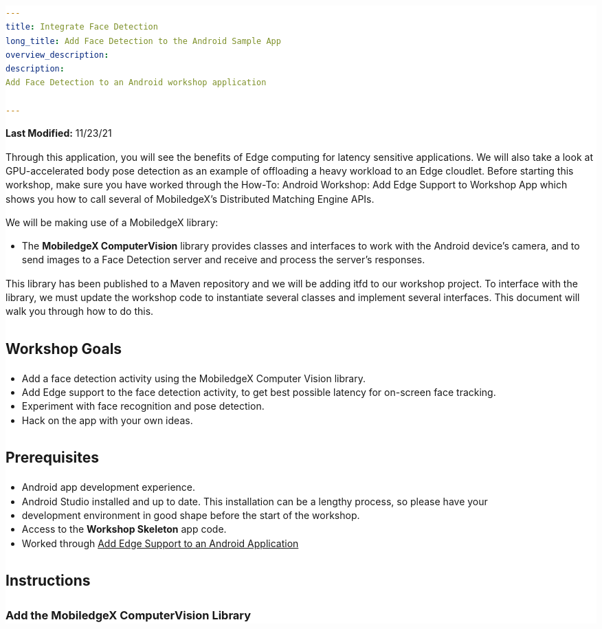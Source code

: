 ```yaml
---
title: Integrate Face Detection
long_title: Add Face Detection to the Android Sample App
overview_description:
description:
Add Face Detection to an Android workshop application

---
```


**Last Modified:** 11/23/21

Through this application, you will see the benefits of Edge computing for latency sensitive applications. We will also take a look at GPU-accelerated body pose detection as an example of offloading a heavy workload to an Edge cloudlet. Before starting this workshop, make sure you have worked through the How-To: Android Workshop: Add Edge Support to Workshop App which shows you how to call several of MobiledgeX’s Distributed Matching Engine APIs.

We will be making use of a MobiledgeX library:

- The **MobiledgeX ComputerVision** library provides classes and interfaces to work with the Android device’s camera, and to send images to a Face Detection server and receive and process the server’s responses.

This library has been published to a Maven repository and we will be adding itfd to our workshop project. To interface with the library, we must update the workshop code to instantiate several classes and implement several interfaces. This document will walk you through how to do this.

## Workshop Goals


- Add a face detection activity using the MobiledgeX Computer Vision library.
- Add Edge support to the face detection activity, to get best possible latency for on-screen face tracking.
- Experiment with face recognition and pose detection.
- Hack on the app with your own ideas.


## Prerequisites


- Android app development experience.
- Android Studio installed and up to date. This installation can be a lengthy process, so please have your
- development environment in good shape before the start of the workshop.
- Access to the **Workshop Skeleton** app code.
- Worked through [Add Edge Support to an Android Application](https://developers.mobiledgex.com/sdks/android-sdk/android-sdk-sample)


## Instructions

### Add the MobiledgeX ComputerVision Library
